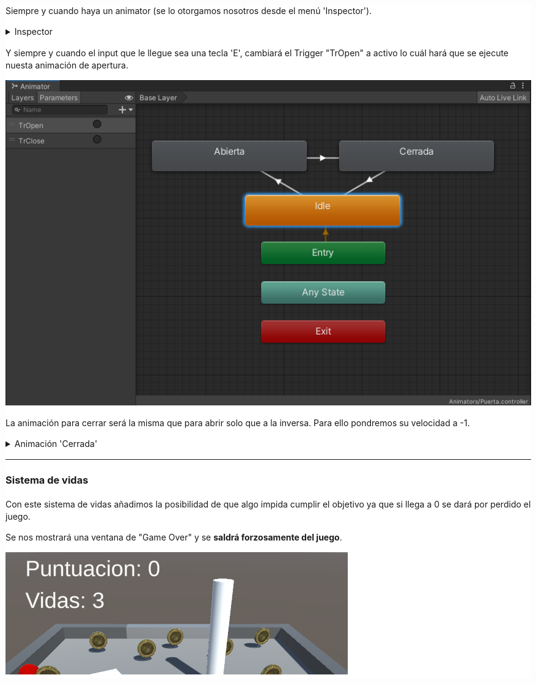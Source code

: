 Siempre y cuando haya un animator (se lo otorgamos nosotros desde el menú 'Inspector').

<details><summary>Inspector</summary></details>

Y siempre y cuando el input que le llegue sea una tecla 'E', cambiará el Trigger "TrOpen" a activo lo cuál hará que se ejecute nuesta animación de apertura.

![](Imagenes/animator-puerta.png)

La animación para cerrar será la misma que para abrir solo que a la inversa. Para ello pondremos su velocidad a -1.

<details><summary>Animación 'Cerrada'</summary></details>

---

### Sistema de vidas

Con este sistema de vidas añadimos la posibilidad de que algo impida cumplir el objetivo ya que si llega a 0 se dará por perdido el juego.

Se nos mostrará una ventana de "Game Over" y se __saldrá forzosamente del juego__.

![](Imagenes/scoreboard.png)
